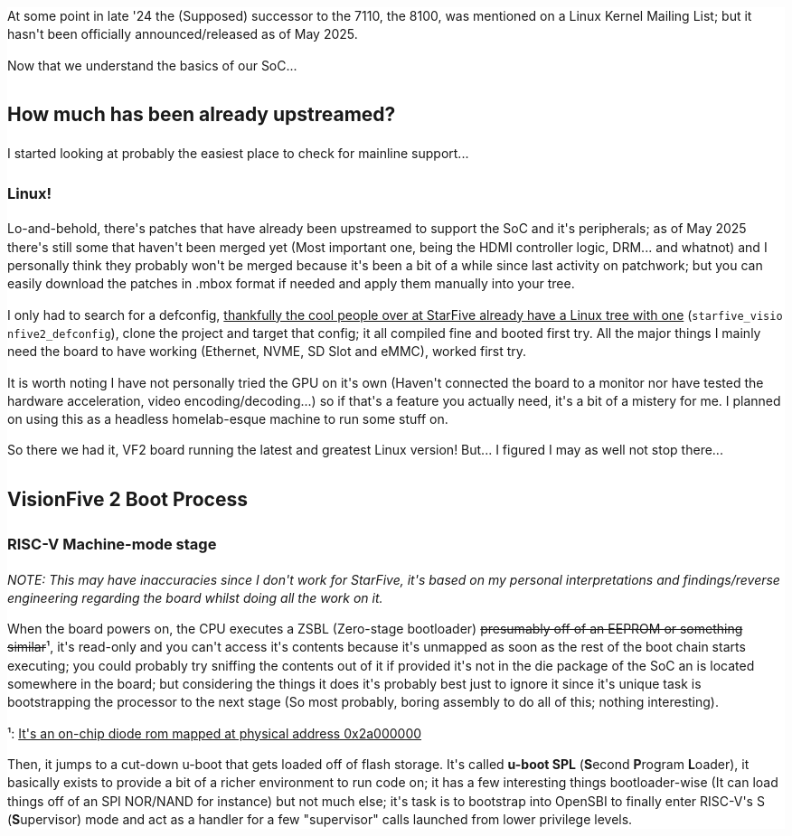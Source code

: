 At some point in late '24 the (Supposed) successor to the 7110, the 8100, was mentioned on a Linux Kernel Mailing List; but it hasn't been officially announced/released as of May 2025.

Now that we understand the basics of our SoC...

## How much has been already upstreamed?

I started looking at probably the easiest place to check for mainline support...

### Linux!

Lo-and-behold, there's patches that have already been upstreamed to support the SoC and it's peripherals; as of May 2025 there's still some that haven't
been merged yet (Most important one, being the HDMI controller logic, DRM... and whatnot) and I personally think they probably won't be merged because
it's been a bit of a while since last activity on patchwork; but you can easily download the patches in .mbox format if needed and apply them manually into
your tree.

I only had to search for a defconfig, [thankfully the cool people over at StarFive already have a Linux tree with one](https://github.com/starfive-tech/linux/) (`starfive_visionfive2_defconfig`), clone the project and target that config; it all compiled fine and booted first try. All the major things I mainly need the board to have working (Ethernet, NVME, SD Slot and eMMC), worked first try.

It is worth noting I have not personally tried the GPU on it's own (Haven't connected the board to a monitor nor have tested the hardware acceleration, video encoding/decoding...) so if that's a feature you actually need, it's a bit of a mistery for me. I planned on using this as a headless homelab-esque machine to run some stuff on.

So there we had it, VF2 board running the latest and greatest Linux version! But... I figured I may as well not stop there...

## VisionFive 2 Boot Process

### RISC-V Machine-mode stage

*NOTE: This may have inaccuracies since I don't work for StarFive, it's based on my personal interpretations and findings/reverse engineering regarding the board whilst doing all the work on it.*

When the board powers on, the CPU executes a ZSBL (Zero-stage bootloader) ~~presumably off of an EEPROM or something similar~~¹, it's read-only and you can't access it's contents because it's unmapped as soon as the rest of the boot chain starts executing; you could probably try sniffing the contents out of it if provided it's not in the die package of the SoC an is located somewhere in the board; but considering the things it does it's probably best just to ignore it since it's unique task is bootstrapping the processor to the next stage (So most probably, boring assembly to do all of this; nothing interesting).

¹: [It's an on-chip diode rom mapped at physical address 0x2a000000](https://www.reddit.com/r/RISCV/s/s5WNFeJe3h)

Then, it jumps to a cut-down u-boot that gets loaded off of flash storage. It's called **u-boot SPL** (**S**econd **P**rogram **L**oader), it basically exists to provide a bit of a richer environment to run code on; it has a few interesting things bootloader-wise (It can load things off of an SPI NOR/NAND for instance) but not much else; it's task is to bootstrap into OpenSBI to finally enter RISC-V's S (**S**upervisor) mode and act as a handler for a few "supervisor" calls launched from lower privilege levels.
